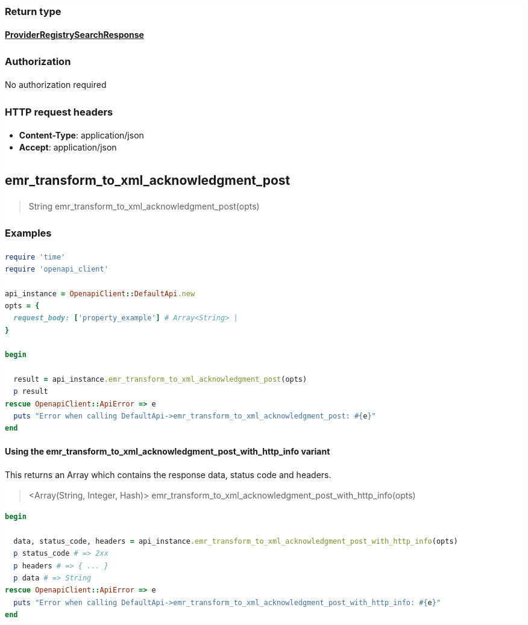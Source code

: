 ### Return type

[**ProviderRegistrySearchResponse**](ProviderRegistrySearchResponse.md)

### Authorization

No authorization required

### HTTP request headers

- **Content-Type**: application/json
- **Accept**: application/json


## emr_transform_to_xml_acknowledgment_post

> String emr_transform_to_xml_acknowledgment_post(opts)



### Examples

```ruby
require 'time'
require 'openapi_client'

api_instance = OpenapiClient::DefaultApi.new
opts = {
  request_body: ['property_example'] # Array<String> | 
}

begin
  
  result = api_instance.emr_transform_to_xml_acknowledgment_post(opts)
  p result
rescue OpenapiClient::ApiError => e
  puts "Error when calling DefaultApi->emr_transform_to_xml_acknowledgment_post: #{e}"
end
```

#### Using the emr_transform_to_xml_acknowledgment_post_with_http_info variant

This returns an Array which contains the response data, status code and headers.

> <Array(String, Integer, Hash)> emr_transform_to_xml_acknowledgment_post_with_http_info(opts)

```ruby
begin
  
  data, status_code, headers = api_instance.emr_transform_to_xml_acknowledgment_post_with_http_info(opts)
  p status_code # => 2xx
  p headers # => { ... }
  p data # => String
rescue OpenapiClient::ApiError => e
  puts "Error when calling DefaultApi->emr_transform_to_xml_acknowledgment_post_with_http_info: #{e}"
end
```
